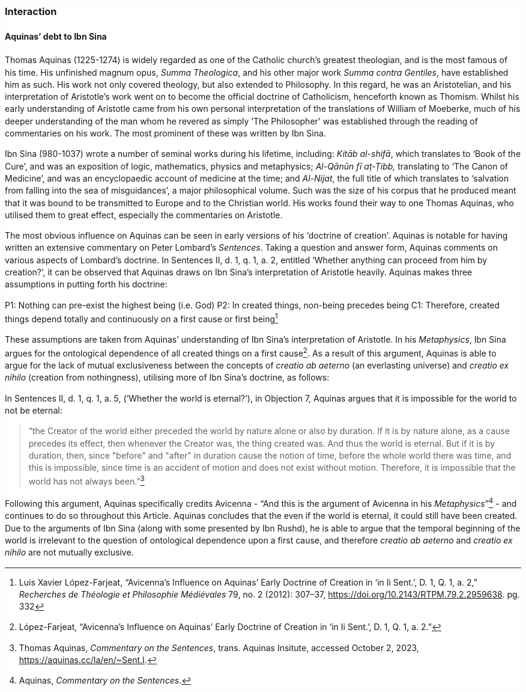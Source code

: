 ### Interaction
#### Aquinas’ debt to Ibn Sina

Thomas Aquinas (1225-1274) is widely regarded as one of the Catholic church’s greatest theologian, and is the most famous of his time. His unfinished magnum opus, *Summa Theologica*, and his other major work *Summa contra Gentiles*, have established him as such. His work not only covered theology, but also extended to Philosophy. In this regard, he was an Aristotelian, and his interpretation of Aristotle’s work went on to become the official doctrine of Catholicism, henceforth known as Thomism. Whilst his early understanding of Aristotle came from his own personal interpretation of the translations of William of Moeberke, much of his deeper understanding of the man whom he revered as simply ‘The Philosopher’ was established through the reading of commentaries on his work. The most prominent of these was written by Ibn Sina.

Ibn Sina (980-1037) wrote a number of seminal works during his lifetime, including: _Kitāb al-shifā_, which translates to ‘Book of the Cure’, and was an exposition of logic, mathematics, physics and metaphysics; _Al-Qānūn fī aṭ-Ṭibb,_ translating to ‘The Canon of Medicine’, and was an encyclopaedic account of medicine at the time; and _Al-Nijat_, the full title of which translates to ‘salvation from falling into the sea of misguidances’, a major philosophical volume. Such was the size of his corpus that he produced meant that it was bound to be transmitted to Europe and to the Christian world. His works found their way to one Thomas Aquinas, who utilised them to great effect, especially the commentaries on Aristotle. 

The most obvious influence on Aquinas can be seen in early versions of his ‘doctrine of creation’. Aquinas is notable for having written an extensive commentary on Peter Lombard’s *Sentences*. Taking a question and answer form, Aquinas comments on various aspects of Lombard’s doctrine. In Sentences II, d. 1, q. 1, a. 2, entitled ‘Whether anything can proceed from him by creation?’, it can be observed that Aquinas draws on Ibn Sina’s interpretation of Aristotle heavily. Aquinas makes three assumptions in putting forth his doctrine: 

P1: Nothing can pre-exist the highest being (i.e. God)
P2: In created things, non-being precedes being
C1: Therefore, created things depend totally and continuously on a first cause or first being[^2]

These assumptions are taken from Aquinas’ understanding of Ibn Sina’s interpretation of Aristotle. In his *Metaphysics*, Ibn Sina argues for the ontological dependence of all created things on a first cause[^3]. As a result of this argument, Aquinas is able to argue for the lack of mutual exclusiveness between the concepts of *creatio ab aeterno* (an everlasting universe) and *creatio ex nihilo* (creation from nothingness), utilising more of Ibn Sina’s doctrine, as follows:

In Sentences II, d. 1, q. 1, a. 5, (‘Whether the world is eternal?’), in Objection 7, Aquinas argues that it is impossible for the world to not be eternal:

> “the Creator of the world either preceded the world by nature alone or also by duration. If it is by nature alone, as a cause precedes its effect, then whenever the Creator was, the thing created was. And thus the world is eternal. But if it is by duration, then, since "before" and "after" in duration cause the notion of time, before the whole world there was time, and this is impossible, since time is an accident of motion and does not exist without motion. Therefore, it is impossible that the world has not always been.”[^4]

Following this argument, Aquinas specifically credits Avicenna - “And this is the argument of Avicenna in his *Metaphysics*”[^5] - and continues to do so throughout this Article. Aquinas concludes that the even if the world is eternal, it could still have been created. Due to the arguments of Ibn Sina (along with some presented by Ibn Rushd), he is able to argue that the temporal beginning of the world is irrelevant to the question of ontological dependence upon a first cause, and therefore *creatio ab aeterno* and *creatio ex nihilo* are not mutually exclusive.


[^1]: H. G. Koenigsberger, <i>Early Modern Europe 1500-1789</i> (London: Routledge, 2014), <a href="https://doi.org/10.4324/9781315838113">https://doi.org/10.4324/9781315838113</a>.
[^2]: Luis Xavier López-Farjeat, “Avicenna’s Influence on Aquinas’ Early Doctrine of Creation in ‘in Ii Sent.’, D. 1, Q. 1, a. 2,” <i>Recherches de Théologie et Philosophie Médiévales</i> 79, no. 2 (2012): 307–37, <a href="https://doi.org/10.2143/RTPM.79.2.2959638">https://doi.org/10.2143/RTPM.79.2.2959638</a>. pg. 332
[^3]: López-Farjeat, “Avicenna’s Influence on Aquinas’ Early Doctrine of Creation in ‘in Ii Sent.’, D. 1, Q. 1, a. 2.”
[^4]: Thomas Aquinas, <i>Commentary on the Sentences</i>, trans. Aquinas Insitute, accessed October 2, 2023, <a href="https://aquinas.cc/la/en/~Sent.I">https://aquinas.cc/la/en/~Sent.I</a>.
[^5]: Aquinas, <i>Commentary on the Sentences</i>.
[^6]: Paul Copan and William Lane Craig, <i>Creation out of Nothing: A Biblical, Philosophical, and Scientific Exploration</i> (Grand Rapids, MA: Baker Academic, 2004). pg. 25
[^7]: Britannica, T. Editors of Encyclopaedia, “Latin Averroism,” in <i>Encyclopedia Britannica</i>, April 29, 2009, <a href="https://www.britannica.com/topic/Latin-Averroism">https://www.britannica.com/topic/Latin-Averroism</a>.
[^8]: James Swindal, “Faith and Reason,” in <i>Internet Encyclopedia of Philosophy</i>, accessed December 22, 2023, <a href="https://iep.utm.edu/faith-re/">https://iep.utm.edu/faith-re/</a>.
[^9]: Ralph McInerny and John O’Callaghan, “Saint Thomas Aquinas,” in <i>The Stanford Encyclopedia of Philosophy</i>, ed. Edward N. Zalta and Uri Nodelman (Metaphysics Research Lab, Stanford University, 2018), <a href="https://plato.stanford.edu/archives/sum2018/entries/aquinas/">https://plato.stanford.edu/archives/sum2018/entries/aquinas/</a>.
[^10]: Therese Scarpelli Cory, “Averroes and Aquinas on the Agent Intellect’s Causation of the Intelligible,” <i>Recherches de Théologie et Philosophie Médiévales</i> 82, no. 1 (2015): 1–60, <a href="https://www.jstor.org/stable/26486036">https://www.jstor.org/stable/26486036</a>. pg. 3
[^11]: ‘Britannica, T. Editors of Encyclopaedia, “John Of Jandun,” in <i>Encyclopedia Britannica</i>, January 1, 2024, <a href="https://www.britannica.com/biography/John-of-Jandun">https://www.britannica.com/biography/John-of-Jandun</a>.
[^12]: Timothy Sean Quinn, “Descartes’s Revised Averroism,” <i>The Review of Metaphysics</i> 67, no. 4 (2014): 769–89, <a href="https://www.jstor.org/stable/24636441">https://www.jstor.org/stable/24636441</a>. pg. 788-789
[^13]: Efrem Jindráček, “Thomism in Renaissance Philosophy,” in <i>Encyclopedia of Renaissance Philosophy</i>, ed. Marco Sgarbi (Cham: Springer, Cham, 2019), 3242–53, <a href="https://doi.org/10.1007/978-3-319-14169-5_329">https://doi.org/10.1007/978-3-319-14169-5_329</a>. pg. 3249
[^14]: Charles Burnett, “Arabic into Latin: The Reception of Arabic Philosophy into Western Europe,” in <i>The Cambridge Companion to Arabic Philosophy</i>, ed. Peter Adamson and Richard C. Taylor, Cambridge Companions to Philosophy (Cambridge: Cambridge University Press, 2005), 370–404. 391-400
[^15]: Paul E. Walker, “Platonisms in Islamic Philosophy,” <i>Studia Islamica</i>, no. 79 (1994): 5–25, <a href="https://doi.org/10.2307/1595834">https://doi.org/10.2307/1595834</a>. pg. 5
[^16]: Such commentators included Porphyry, Syrianus, Simplicius, and Damascius, of which Porphyry was of largest influence on Al-Farabi’s work.
[^17]: Majid Fakhry, “Al-Farabi and the Reconciliation of Plato and Aristotle,” <i>Journal of the History of Ideas</i> 26, no. 4 (1965): 469–78, <a href="https://doi.org/10.2307/2708494">https://doi.org/10.2307/2708494</a>. pg. 470
[^18]: Fakhry, “Al-Farabi and the Reconciliation of Plato and Aristotle.” pg. 471
[^19]: The mention of Aristotle here is highly consequential, and this shall be discussed below.
[^20]: Charles Burnett, “Arabic into Latin: The Reception of Arabic Philosophy into Western Europe,” in <i>The Cambridge Companion to Arabic Philosophy</i>, ed. Peter Adamson and Richard C. Taylor, Cambridge Companions to Philosophy (Cambridge: Cambridge University Press, 2005), 370–404. pg. 393-394
[^21]: Therese-Anne Druart, “Al-Farabi,” in <i>The Stanford Encyclopedia of Philosophy</i>, ed. Edward N. Zalta and Uri Nodelman (Metaphysics Research Lab, Stanford University, 2023), <a href="https://plato.stanford.edu/archives/fall2023/entries/al-farabi/">https://plato.stanford.edu/archives/fall2023/entries/al-farabi/</a>.
[^22]: For an example of discourse, see the contrasting opinions of Galston versus Fakhry and Walker
[^23]: Dag Nikolaus Hasse, “Influence of Arabic and Islamic Philosophy on the Latin West,” in <i>The Stanford Encyclopedia of Philosophy</i>, ed. Edward N. Zalta, Fall 2021 (Metaphysics Research Lab, Stanford University, 2021), <a href="https://plato.stanford.edu/archives/fall2021/entries/arabic-islamic-influence/">https://plato.stanford.edu/archives/fall2021/entries/arabic-islamic-influence/</a>.
[^24]: Hasse, “Influence of Arabic and Islamic Philosophy on the Latin West.”
[^25]: Edward Grant, <i>A Source Book in Medieval Science</i> (Cambridge, MA: Harvard University Press, 1974), <a href="https://archive.org/details/sourcebookinmedi0000gran">https://archive.org/details/sourcebookinmedi0000gran</a>. pg. 40
[^26]: Grant, <i>A Source Book in Medieval Science</i>. pg. 35-38
[^27]: Hasse, “Influence of Arabic and Islamic Philosophy on the Latin West.”
[^28]: Charles Burnett, “The Coherence of the Arabic-Latin Translation Program in Toledo in the Twelfth Century,” <i>Science in Context</i> 14, no. 1–2 (2001): 249–88, <a href="https://doi.org/10.1017/s0269889701000096">https://doi.org/10.1017/s0269889701000096</a>. pg. 252
[^29]: Burnett, “The Coherence of the Arabic-Latin Translation Program in Toledo in the Twelfth Century.” pg. 261
[^30]: Burnett, “The Coherence of the Arabic-Latin Translation Program in Toledo in the Twelfth Century.” pg. 266
[^31]: Burnett, “The Coherence of the Arabic-Latin Translation Program in Toledo in the Twelfth Century.” pg. 266
[^32]: Hasse, “Influence of Arabic and Islamic Philosophy on the Latin West.”